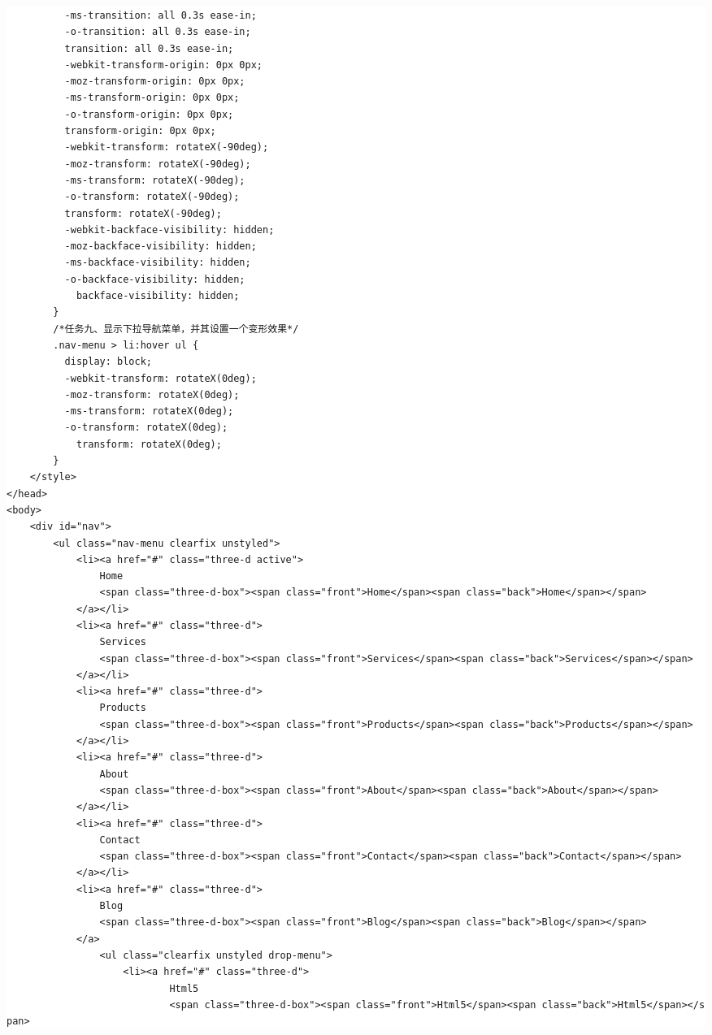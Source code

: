 			  -ms-transition: all 0.3s ease-in;
			  -o-transition: all 0.3s ease-in;
			  transition: all 0.3s ease-in;
			  -webkit-transform-origin: 0px 0px;
			  -moz-transform-origin: 0px 0px;
			  -ms-transform-origin: 0px 0px;
			  -o-transform-origin: 0px 0px;
			  transform-origin: 0px 0px;
			  -webkit-transform: rotateX(-90deg);
			  -moz-transform: rotateX(-90deg);
			  -ms-transform: rotateX(-90deg);
			  -o-transform: rotateX(-90deg);
			  transform: rotateX(-90deg);
			  -webkit-backface-visibility: hidden;
			  -moz-backface-visibility: hidden;
			  -ms-backface-visibility: hidden;
			  -o-backface-visibility: hidden;
				backface-visibility: hidden;
			}
			/*任务九、显示下拉导航菜单，并其设置一个变形效果*/
			.nav-menu > li:hover ul {
			  display: block;
			  -webkit-transform: rotateX(0deg);
			  -moz-transform: rotateX(0deg);
			  -ms-transform: rotateX(0deg);
			  -o-transform: rotateX(0deg);
				transform: rotateX(0deg);
			}
		</style>
	</head>
	<body>
		<div id="nav">
			<ul class="nav-menu clearfix unstyled">
				<li><a href="#" class="three-d active">
					Home
					<span class="three-d-box"><span class="front">Home</span><span class="back">Home</span></span>
				</a></li>
				<li><a href="#" class="three-d">
					Services
					<span class="three-d-box"><span class="front">Services</span><span class="back">Services</span></span>
				</a></li>
				<li><a href="#" class="three-d">
					Products
					<span class="three-d-box"><span class="front">Products</span><span class="back">Products</span></span>
				</a></li>
				<li><a href="#" class="three-d">
					About
					<span class="three-d-box"><span class="front">About</span><span class="back">About</span></span>
				</a></li>
				<li><a href="#" class="three-d">
					Contact
					<span class="three-d-box"><span class="front">Contact</span><span class="back">Contact</span></span>
				</a></li>
				<li><a href="#" class="three-d">
					Blog
					<span class="three-d-box"><span class="front">Blog</span><span class="back">Blog</span></span>
				</a>
					<ul class="clearfix unstyled drop-menu">
						<li><a href="#" class="three-d">
								Html5
								<span class="three-d-box"><span class="front">Html5</span><span class="back">Html5</span></span>